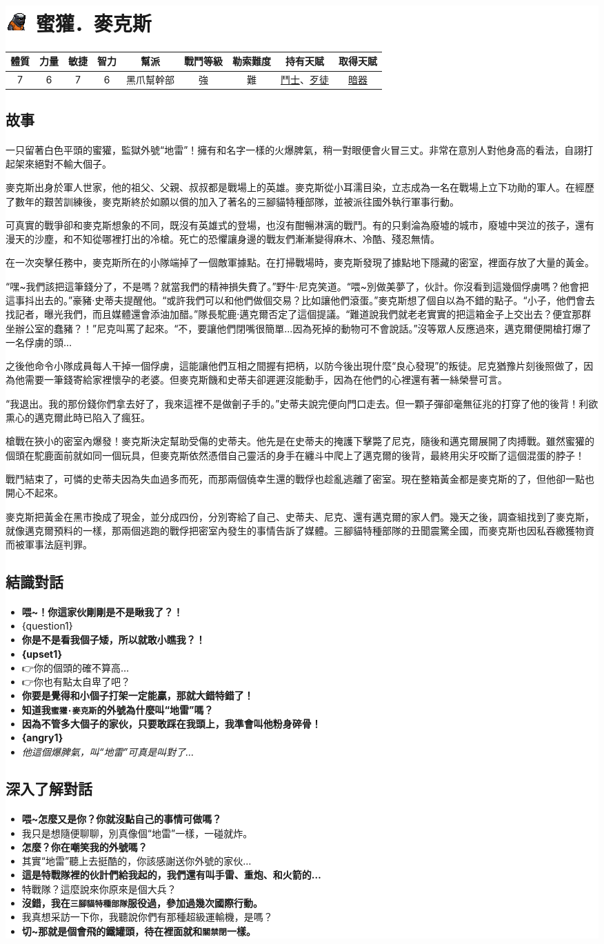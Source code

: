 # ![img](images/HoneyBadger.png) 蜜獾．麥克斯

|體質|力量|敏捷|智力|幫派|戰鬥等級|勒索難度|持有天賦|取得天賦|
|:--:|:--:|:--:|:--:|:--:|:--:|:--:|:--:|:--:|
|7|6|7|6|黑爪幫幹部|強|難|[鬥士](技能.md#鬥士)、[歹徒](技能.md#歹徒)|[暗器](技能.md#暗器)|

## 故事

一只留著白色平頭的蜜獾，監獄外號“地雷”！擁有和名字一樣的火爆脾氣，稍一對眼便會火冒三丈。非常在意別人對他身高的看法，自詡打起架來絕對不輸大個子。

麥克斯出身於軍人世家，他的祖父、父親、叔叔都是戰場上的英雄。麥克斯從小耳濡目染，立志成為一名在戰場上立下功勛的軍人。在經歷了數年的艱苦訓練後，麥克斯終於如願以償的加入了著名的三腳貓特種部隊，並被派往國外執行軍事行動。

可真實的戰爭卻和麥克斯想象的不同，既沒有英雄式的登場，也沒有酣暢淋漓的戰鬥。有的只剩淪為廢墟的城市，廢墟中哭泣的孩子，還有漫天的沙塵，和不知從哪裡打出的冷槍。死亡的恐懼讓身邊的戰友們漸漸變得麻木、冷酷、殘忍無情。

在一次突擊任務中，麥克斯所在的小隊端掉了一個敵軍據點。在打掃戰場時，麥克斯發現了據點地下隱藏的密室，裡面存放了大量的黃金。

“嘿\~我們該把這筆錢分了，不是嗎？就當我們的精神損失費了。”野牛·尼克笑道。“喂\~別做美夢了，伙計。你沒看到這幾個俘虜嗎？他會把這事抖出去的。”豪豬·史蒂夫提醒他。“或許我們可以和他們做個交易？比如讓他們滾蛋。”麥克斯想了個自以為不錯的點子。“小子，他們會去找記者，曝光我們，而且媒體還會添油加醋。”隊長駝鹿·邁克爾否定了這個提議。“難道說我們就老老實實的把這箱金子上交出去？便宜那群坐辦公室的蠢豬？！”尼克叫罵了起來。“不，要讓他們閉嘴很簡單…因為死掉的動物可不會說話。”沒等眾人反應過來，邁克爾便開槍打爆了一名俘虜的頭…

之後他命令小隊成員每人干掉一個俘虜，這能讓他們互相之間握有把柄，以防今後出現什麼“良心發現”的叛徒。尼克猶豫片刻後照做了，因為他需要一筆錢寄給家裡懷孕的老婆。但麥克斯饑和史蒂夫卻遲遲沒能動手，因為在他們的心裡還有著一絲榮譽可言。

“我退出。我的那份錢你們拿去好了，我來這裡不是做劊子手的。”史蒂夫說完便向門口走去。但一顆子彈卻毫無征兆的打穿了他的後背！利欲熏心的邁克爾此時已陷入了瘋狂。

槍戰在狹小的密室內爆發！麥克斯決定幫助受傷的史蒂夫。他先是在史蒂夫的掩護下擊斃了尼克，隨後和邁克爾展開了肉搏戰。雖然蜜獾的個頭在駝鹿面前就如同一個玩具，但麥克斯依然憑借自己靈活的身手在纏斗中爬上了邁克爾的後背，最終用尖牙咬斷了這個混蛋的脖子！

戰鬥結束了，可憐的史蒂夫因為失血過多而死，而那兩個僥幸生還的戰俘也趁亂逃離了密室。現在整箱黃金都是麥克斯的了，但他卻一點也開心不起來。

麥克斯把黃金在黑市換成了現金，並分成四份，分別寄給了自己、史蒂夫、尼克、還有邁克爾的家人們。幾天之後，調查組找到了麥克斯，就像邁克爾預料的一樣，那兩個逃跑的戰俘把密室內發生的事情告訴了媒體。三腳貓特種部隊的丑聞震驚全國，而麥克斯也因私吞繳獲物資而被軍事法庭判罪。

## 結識對話

- **喂\~！你這家伙剛剛是不是瞅我了？！**
- {question1}
- **你是不是看我個子矮，所以就敢小瞧我？！**
- **{upset1}**
- :point_right:你的個頭的確不算高…
- :point_right:你也有點太自卑了吧？
- **你要是覺得和小個子打架一定能贏，那就大錯特錯了！**
- **知道我`蜜獾·麥克斯`的外號為什麼叫“地雷”嗎？**
- **因為不管多大個子的家伙，只要敢踩在我頭上，我準會叫他粉身碎骨！**
- **{angry1}**
- *他這個爆脾氣，叫“地雷”可真是叫對了…*

## 深入了解對話

- **喂\~怎麼又是你？你就沒點自己的事情可做嗎？**
- 我只是想隨便聊聊，別真像個“地雷”一樣，一碰就炸。
- **怎麼？你在嘲笑我的外號嗎？**
- 其實“地雷”聽上去挺酷的，你該感謝送你外號的家伙…
- **這是特戰隊裡的伙計們給我起的，我們還有叫手雷、重炮、和火箭的…**
- 特戰隊？這麼說來你原來是個大兵？
- **沒錯，我在`三腳貓特種部隊`服役過，參加過幾次國際行動。**
- 我真想采訪一下你，我聽說你們有那種超級運輸機，是嗎？
- **切\~那就是個會飛的鐵罐頭，待在裡面就和`關禁閉`一樣。**
